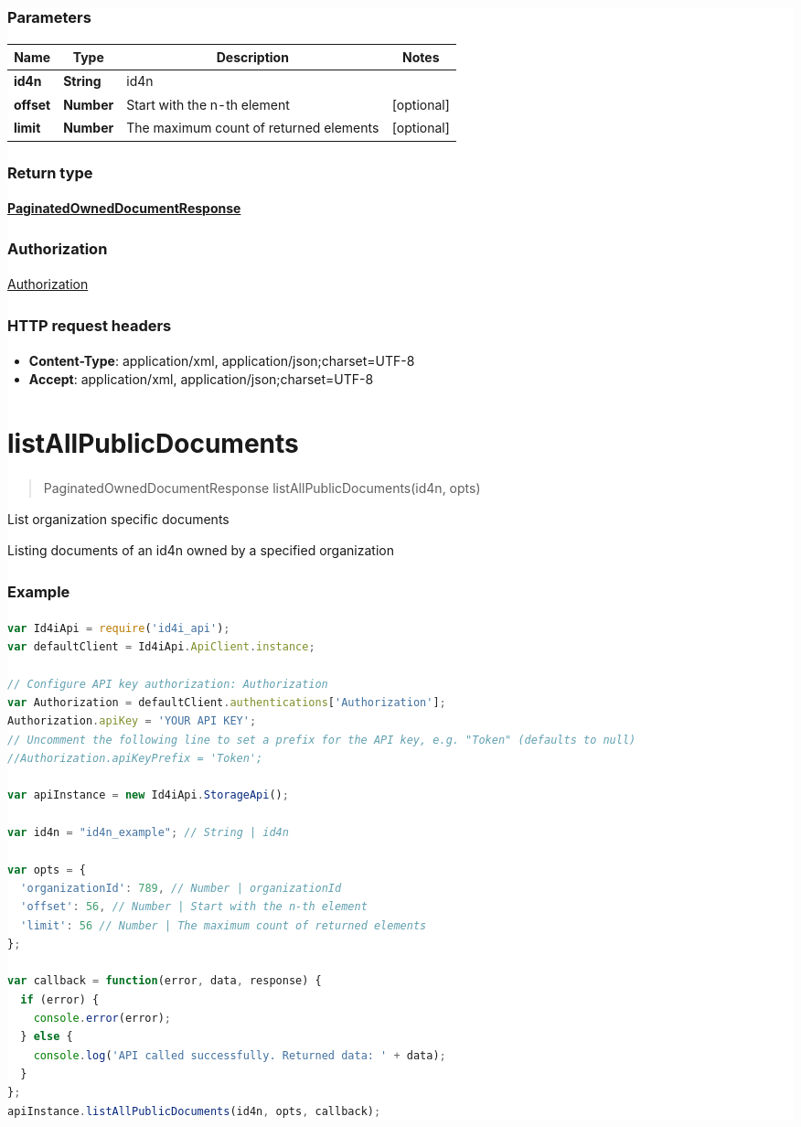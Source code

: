 ### Parameters

Name | Type | Description  | Notes
------------- | ------------- | ------------- | -------------
 **id4n** | **String**| id4n | 
 **offset** | **Number**| Start with the n-th element | [optional] 
 **limit** | **Number**| The maximum count of returned elements | [optional] 

### Return type

[**PaginatedOwnedDocumentResponse**](PaginatedOwnedDocumentResponse.md)

### Authorization

[Authorization](../README.md#Authorization)

### HTTP request headers

 - **Content-Type**: application/xml, application/json;charset=UTF-8
 - **Accept**: application/xml, application/json;charset=UTF-8

<a name="listAllPublicDocuments"></a>
# **listAllPublicDocuments**
> PaginatedOwnedDocumentResponse listAllPublicDocuments(id4n, opts)

List organization specific documents

Listing documents of an id4n owned by a specified organization

### Example
```javascript
var Id4iApi = require('id4i_api');
var defaultClient = Id4iApi.ApiClient.instance;

// Configure API key authorization: Authorization
var Authorization = defaultClient.authentications['Authorization'];
Authorization.apiKey = 'YOUR API KEY';
// Uncomment the following line to set a prefix for the API key, e.g. "Token" (defaults to null)
//Authorization.apiKeyPrefix = 'Token';

var apiInstance = new Id4iApi.StorageApi();

var id4n = "id4n_example"; // String | id4n

var opts = { 
  'organizationId': 789, // Number | organizationId
  'offset': 56, // Number | Start with the n-th element
  'limit': 56 // Number | The maximum count of returned elements
};

var callback = function(error, data, response) {
  if (error) {
    console.error(error);
  } else {
    console.log('API called successfully. Returned data: ' + data);
  }
};
apiInstance.listAllPublicDocuments(id4n, opts, callback);
```
